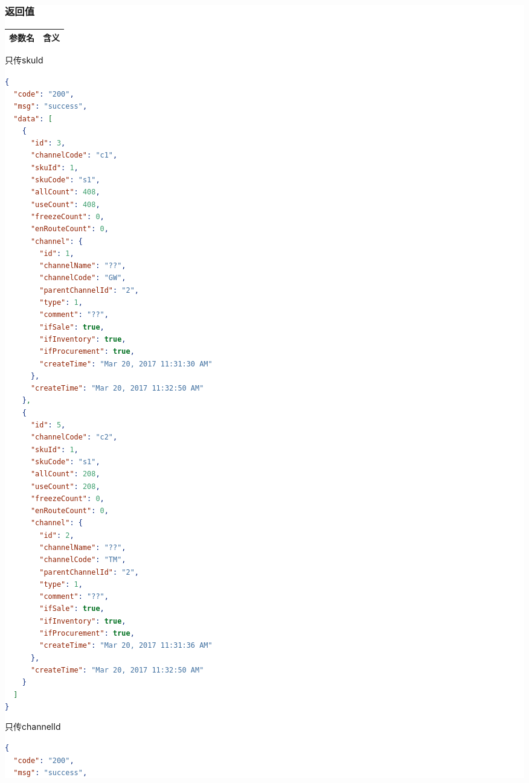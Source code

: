 ###  返回值

参数名  | 含义
-------------|-------------
只传skuId
```json
{
  "code": "200",
  "msg": "success",
  "data": [
    {
      "id": 3,
      "channelCode": "c1",
      "skuId": 1,
      "skuCode": "s1",
      "allCount": 408,
      "useCount": 408,
      "freezeCount": 0,
      "enRouteCount": 0,
      "channel": {
        "id": 1,
        "channelName": "??",
        "channelCode": "GW",
        "parentChannelId": "2",
        "type": 1,
        "comment": "??",
        "ifSale": true,
        "ifInventory": true,
        "ifProcurement": true,
        "createTime": "Mar 20, 2017 11:31:30 AM"
      },
      "createTime": "Mar 20, 2017 11:32:50 AM"
    },
    {
      "id": 5,
      "channelCode": "c2",
      "skuId": 1,
      "skuCode": "s1",
      "allCount": 208,
      "useCount": 208,
      "freezeCount": 0,
      "enRouteCount": 0,
      "channel": {
        "id": 2,
        "channelName": "??",
        "channelCode": "TM",
        "parentChannelId": "2",
        "type": 1,
        "comment": "??",
        "ifSale": true,
        "ifInventory": true,
        "ifProcurement": true,
        "createTime": "Mar 20, 2017 11:31:36 AM"
      },
      "createTime": "Mar 20, 2017 11:32:50 AM"
    }
  ]
}
```
只传channelId
```json
{
  "code": "200",
  "msg": "success",
```